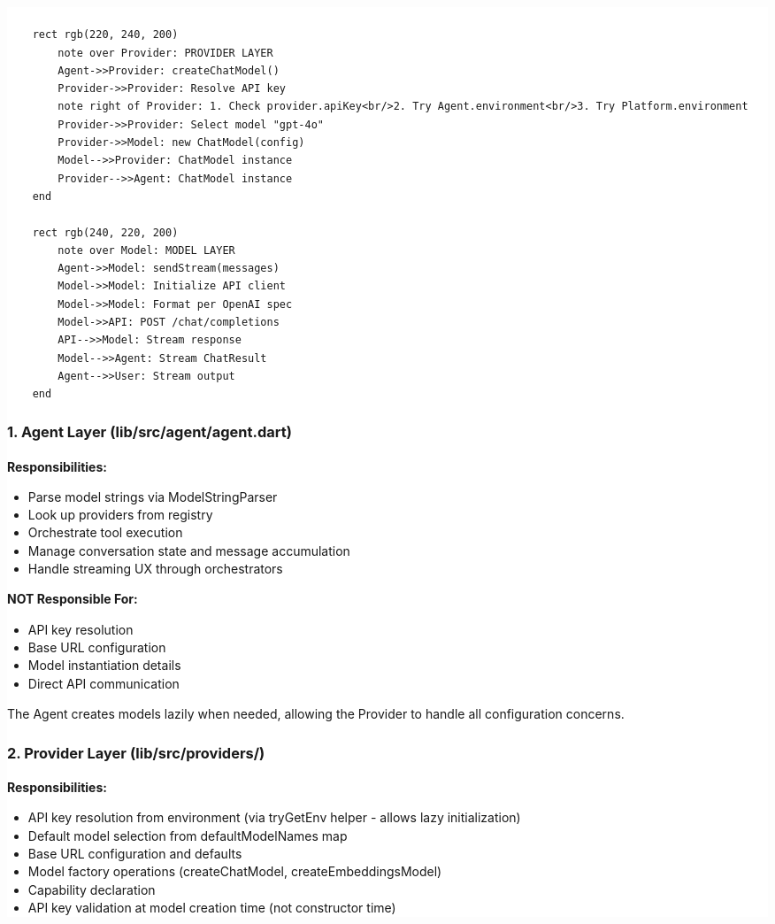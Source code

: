```mermaid
    
    rect rgb(220, 240, 200)
        note over Provider: PROVIDER LAYER
        Agent->>Provider: createChatModel()
        Provider->>Provider: Resolve API key
        note right of Provider: 1. Check provider.apiKey<br/>2. Try Agent.environment<br/>3. Try Platform.environment
        Provider->>Provider: Select model "gpt-4o"
        Provider->>Model: new ChatModel(config)
        Model-->>Provider: ChatModel instance
        Provider-->>Agent: ChatModel instance
    end
    
    rect rgb(240, 220, 200)
        note over Model: MODEL LAYER
        Agent->>Model: sendStream(messages)
        Model->>Model: Initialize API client
        Model->>Model: Format per OpenAI spec
        Model->>API: POST /chat/completions
        API-->>Model: Stream response
        Model-->>Agent: Stream ChatResult
        Agent-->>User: Stream output
    end
```

### 1. Agent Layer (lib/src/agent/agent.dart)
**Responsibilities:**
- Parse model strings via ModelStringParser
- Look up providers from registry
- Orchestrate tool execution
- Manage conversation state and message accumulation
- Handle streaming UX through orchestrators

**NOT Responsible For:**
- API key resolution
- Base URL configuration  
- Model instantiation details
- Direct API communication

The Agent creates models lazily when needed, allowing the Provider to handle all configuration concerns.

### 2. Provider Layer (lib/src/providers/)
**Responsibilities:**
- API key resolution from environment (via tryGetEnv helper - allows lazy initialization)
- Default model selection from defaultModelNames map
- Base URL configuration and defaults
- Model factory operations (createChatModel, createEmbeddingsModel)
- Capability declaration
- API key validation at model creation time (not constructor time)

